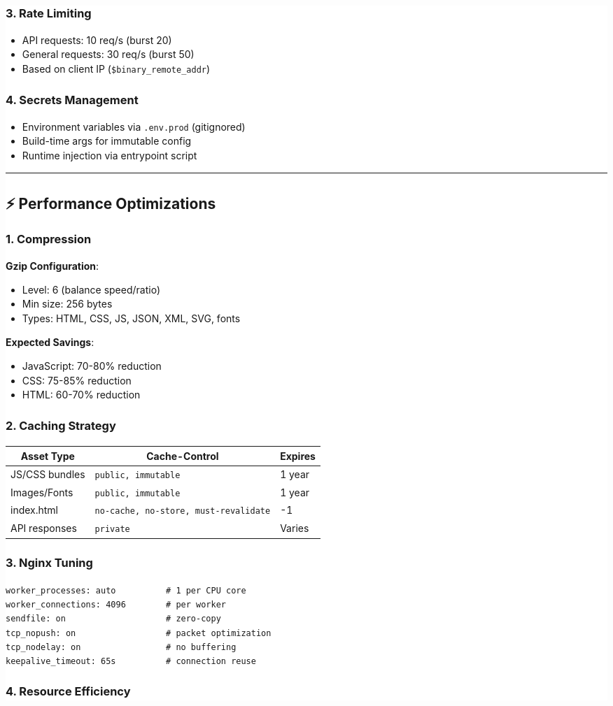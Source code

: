 ### 3. Rate Limiting

- API requests: 10 req/s (burst 20)
- General requests: 30 req/s (burst 50)
- Based on client IP (`$binary_remote_addr`)

### 4. Secrets Management

- Environment variables via `.env.prod` (gitignored)
- Build-time args for immutable config
- Runtime injection via entrypoint script

---

## ⚡ Performance Optimizations

### 1. Compression

**Gzip Configuration**:
- Level: 6 (balance speed/ratio)
- Min size: 256 bytes
- Types: HTML, CSS, JS, JSON, XML, SVG, fonts

**Expected Savings**:
- JavaScript: 70-80% reduction
- CSS: 75-85% reduction
- HTML: 60-70% reduction

### 2. Caching Strategy

| Asset Type | Cache-Control | Expires |
|-----------|--------------|---------|
| JS/CSS bundles | `public, immutable` | 1 year |
| Images/Fonts | `public, immutable` | 1 year |
| index.html | `no-cache, no-store, must-revalidate` | -1 |
| API responses | `private` | Varies |

### 3. Nginx Tuning

```nginx
worker_processes: auto          # 1 per CPU core
worker_connections: 4096        # per worker
sendfile: on                    # zero-copy
tcp_nopush: on                  # packet optimization
tcp_nodelay: on                 # no buffering
keepalive_timeout: 65s          # connection reuse
```

### 4. Resource Efficiency
